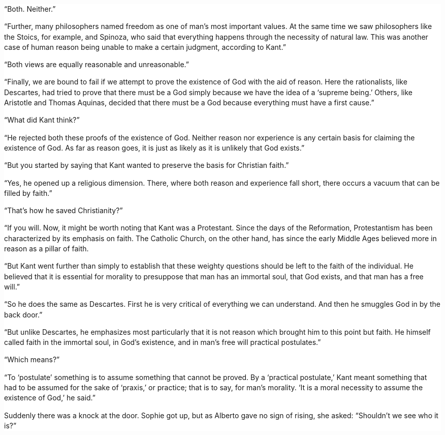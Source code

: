 “Both. Neither.”

“Further, many philosophers named freedom as one of man’s most important
values. At the same time we saw philosophers like the Stoics, for example, and
Spinoza, who said that everything happens through the necessity of natural law.
This was another case of human reason being unable to make a certain judgment,
according to Kant.”

“Both views are equally reasonable and unreasonable.”

“Finally, we are bound to fail if we attempt to prove the existence of God with
the aid of reason. Here the rationalists, like Descartes, had tried to prove
that there must be a God simply because we have the idea of a ‘supreme being.’
Others, like Aristotle and Thomas Aquinas, decided that there must be a God
because everything must have a first cause.”

“What did Kant think?”

“He rejected both these proofs of the existence of God. Neither reason nor
experience is any certain basis for claiming the existence of God. As far as
reason goes, it is just as likely as it is unlikely that God exists.”

“But you started by saying that Kant wanted to preserve the basis for Christian
faith.”

“Yes, he opened up a religious dimension. There, where both reason and
experience fall short, there occurs a vacuum that can be filled by faith.”

“That’s how he saved Christianity?”

“If you will. Now, it might be worth noting that Kant was a Protestant. Since
the days of the Reformation, Protestantism has been characterized by its
emphasis on faith. The Catholic Church, on the other hand, has since the early
Middle Ages believed more in reason as a pillar of faith.

“But Kant went further than simply to establish that these weighty questions
should be left to the faith of the individual. He believed that it is essential
for morality to presuppose that man has an immortal soul, that God exists, and
that man has a free will.”

“So he does the same as Descartes. First he is very critical of everything we
can understand. And then he smuggles God in by the back door.”

“But unlike Descartes, he emphasizes most particularly that it is not reason
which brought him to this point but faith. He himself called faith in the
immortal soul, in God’s existence, and in man’s free will practical
postulates.”

“Which means?”

“To ‘postulate’ something is to assume something that cannot be proved. By a
‘practical postulate,’ Kant meant something that had to be assumed for the sake
of ‘praxis,’ or practice; that is to say, for man’s morality. ‘It is a moral
necessity to assume the existence of God,’ he said.”

Suddenly there was a knock at the door. Sophie got up, but as Alberto gave no
sign of rising, she asked: “Shouldn’t we see who it is?”
